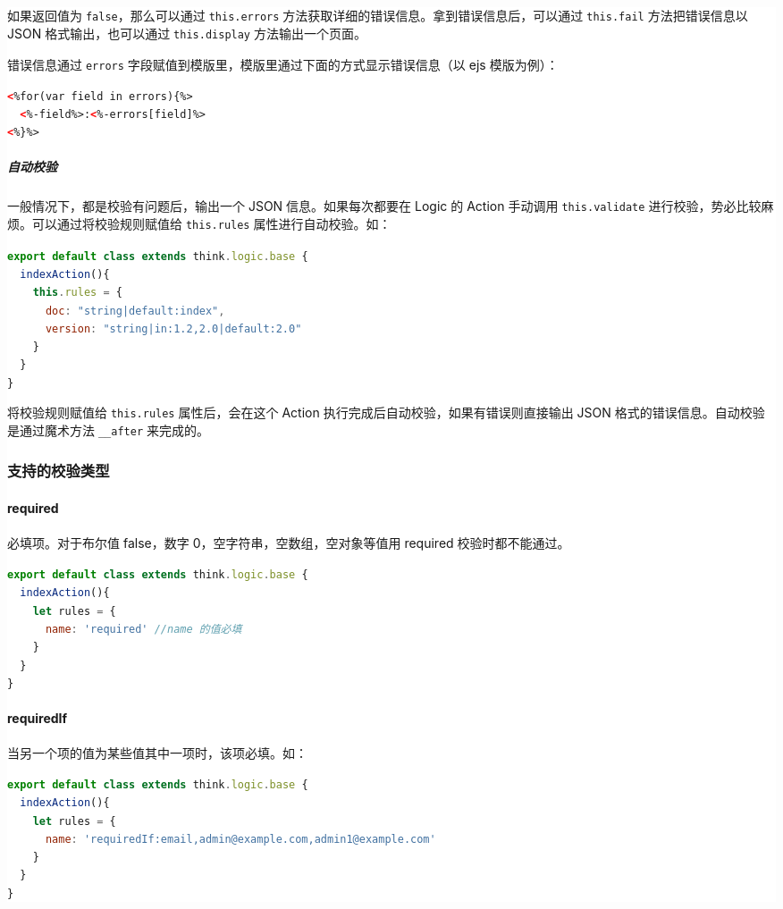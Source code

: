 如果返回值为 `false`，那么可以通过 `this.errors` 方法获取详细的错误信息。拿到错误信息后，可以通过 `this.fail` 方法把错误信息以 JSON 格式输出，也可以通过 `this.display` 方法输出一个页面。

错误信息通过 `errors` 字段赋值到模版里，模版里通过下面的方式显示错误信息（以 ejs 模版为例）：

```html
<%for(var field in errors){%>
  <%-field%>:<%-errors[field]%>
<%}%>
```

##### 自动校验

一般情况下，都是校验有问题后，输出一个 JSON 信息。如果每次都要在 Logic 的 Action 手动调用 `this.validate` 进行校验，势必比较麻烦。可以通过将校验规则赋值给 `this.rules` 属性进行自动校验。如：

```js
export default class extends think.logic.base {
  indexAction(){
    this.rules = {
      doc: "string|default:index",
      version: "string|in:1.2,2.0|default:2.0"
    }
  }
}
```

将校验规则赋值给 `this.rules` 属性后，会在这个 Action 执行完成后自动校验，如果有错误则直接输出 JSON 格式的错误信息。自动校验是通过魔术方法 `__after` 来完成的。

### 支持的校验类型

#### required

必填项。对于布尔值 false，数字 0，空字符串，空数组，空对象等值用 required 校验时都不能通过。

```js
export default class extends think.logic.base {
  indexAction(){
    let rules = {
      name: 'required' //name 的值必填
    }
  }
}
```

#### requiredIf

当另一个项的值为某些值其中一项时，该项必填。如：

```js
export default class extends think.logic.base {
  indexAction(){
    let rules = {
      name: 'requiredIf:email,admin@example.com,admin1@example.com'
    }
  }
}
```
